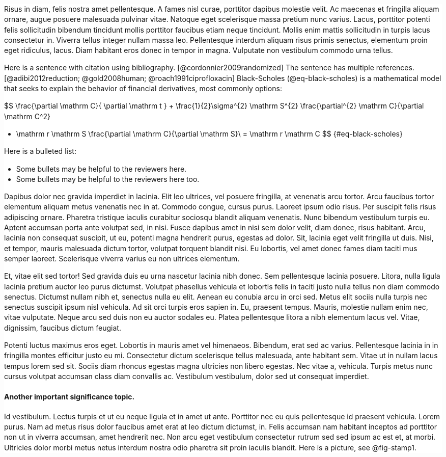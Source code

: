 Risus in diam, felis nostra amet pellentesque. A fames nisl curae, porttitor dapibus molestie velit. Ac maecenas et fringilla aliquam ornare, augue posuere malesuada pulvinar vitae. Natoque eget scelerisque massa pretium nunc varius. Lacus, porttitor potenti felis sollicitudin bibendum tincidunt mollis porttitor faucibus etiam neque tincidunt. Mollis enim mattis sollicitudin in turpis lacus consectetur in. Viverra tellus integer nullam massa leo. Pellentesque interdum aliquam risus primis senectus, elementum proin eget ridiculus, lacus. Diam habitant eros donec in tempor in magna. Vulputate non vestibulum commodo urna tellus.

Here is a sentence with citation using bibliography. [@cordonnier2009randomized] The sentence has multiple references. [@adibi2012reduction; @gold2008human; @roach1991ciprofloxacin]
Black-Scholes (@eq-black-scholes) is a mathematical model that seeks to explain the behavior of financial derivatives, most commonly options:

$$
\frac{\partial \mathrm C}{ \partial \mathrm t } + \frac{1}{2}\sigma^{2} \mathrm S^{2}
\frac{\partial^{2} \mathrm C}{\partial \mathrm C^2}
  + \mathrm r \mathrm S \frac{\partial \mathrm C}{\partial \mathrm S}\ =
  \mathrm r \mathrm C 
$$ {#eq-black-scholes}

Here is a bulleted list:

- Some bullets may be helpful to the reviewers here.
- Some bullets may be helpful to the reviewers here too.

Dapibus dolor nec gravida imperdiet in lacinia. Elit leo ultrices, vel posuere fringilla, at venenatis arcu tortor. Arcu faucibus tortor elementum aliquam metus venenatis nec in at. Commodo congue, cursus purus. Laoreet ipsum odio risus. Per suscipit felis risus adipiscing ornare. Pharetra tristique iaculis curabitur sociosqu blandit aliquam venenatis. Nunc bibendum vestibulum turpis eu. Aptent accumsan porta ante volutpat sed, in nisi. Fusce dapibus amet in nisi sem dolor velit, diam donec, risus habitant. Arcu, lacinia non consequat suscipit, ut eu, potenti magna hendrerit purus, egestas ad dolor. Sit, lacinia eget velit fringilla ut duis. Nisi, et tempor, mauris malesuada dictum tortor, volutpat torquent blandit nisi. Eu lobortis, vel amet donec fames diam taciti mus semper laoreet. Scelerisque viverra varius eu non ultrices elementum.

Et, vitae elit sed tortor! Sed gravida duis eu urna nascetur lacinia nibh donec. Sem pellentesque lacinia posuere. Litora, nulla ligula lacinia pretium auctor leo purus dictumst. Volutpat phasellus vehicula et lobortis felis in taciti justo nulla tellus non diam commodo senectus. Dictumst nullam nibh et, senectus nulla eu elit. Aenean eu conubia arcu in orci sed. Metus elit sociis nulla turpis nec senectus suscipit ipsum nisl vehicula. Ad sit orci turpis eros sapien in. Eu, praesent tempus. Mauris, molestie nullam enim nec, vitae vulputate. Neque arcu sed duis non eu auctor sodales eu. Platea pellentesque litora a nibh elementum lacus vel. Vitae, dignissim, faucibus dictum feugiat.

Potenti luctus maximus eros eget. Lobortis in mauris amet vel himenaeos. Bibendum, erat sed ac varius. Pellentesque lacinia in in fringilla montes efficitur justo eu mi. Consectetur dictum scelerisque tellus malesuada, ante habitant sem. Vitae ut in nullam lacus tempus lorem sed sit. Sociis diam rhoncus egestas magna ultricies non libero egestas. Nec vitae a, vehicula. Turpis metus nunc cursus volutpat accumsan class diam convallis ac. Vestibulum vestibulum, dolor sed ut consequat imperdiet. 


#### Another important significance topic.

Id vestibulum. Lectus turpis et ut eu neque ligula et in amet ut ante. Porttitor nec eu quis pellentesque id praesent vehicula. Lorem purus. Nam ad metus risus dolor faucibus amet erat at leo dictum dictumst, in. Felis accumsan nam habitant inceptos ad porttitor non ut in viverra accumsan, amet hendrerit nec. Non arcu eget vestibulum consectetur rutrum sed sed ipsum ac est et, at morbi. Ultricies dolor morbi metus netus interdum nostra odio pharetra sit proin iaculis blandit. 
Here is a picture, see @fig-stamp1.

